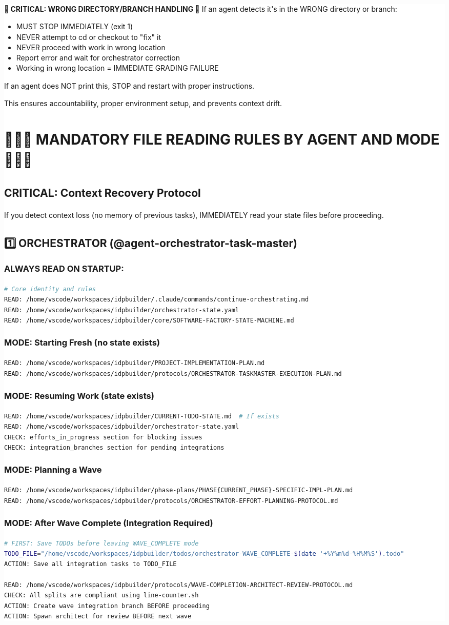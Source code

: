 **🚨 CRITICAL: WRONG DIRECTORY/BRANCH HANDLING 🚨**
If an agent detects it's in the WRONG directory or branch:
- MUST STOP IMMEDIATELY (exit 1)
- NEVER attempt to cd or checkout to "fix" it
- NEVER proceed with work in wrong location
- Report error and wait for orchestrator correction
- Working in wrong location = IMMEDIATE GRADING FAILURE

If an agent does NOT print this, STOP and restart with proper instructions.

This ensures accountability, proper environment setup, and prevents context drift.

# 🚨🚨🚨 MANDATORY FILE READING RULES BY AGENT AND MODE 🚨🚨🚨

## CRITICAL: Context Recovery Protocol
If you detect context loss (no memory of previous tasks), IMMEDIATELY read your state files before proceeding.

## 1️⃣ ORCHESTRATOR (@agent-orchestrator-task-master)

### ALWAYS READ ON STARTUP:
```bash
# Core identity and rules
READ: /home/vscode/workspaces/idpbuilder/.claude/commands/continue-orchestrating.md
READ: /home/vscode/workspaces/idpbuilder/orchestrator-state.yaml
READ: /home/vscode/workspaces/idpbuilder/core/SOFTWARE-FACTORY-STATE-MACHINE.md
```

### MODE: Starting Fresh (no state exists)
```bash
READ: /home/vscode/workspaces/idpbuilder/PROJECT-IMPLEMENTATION-PLAN.md
READ: /home/vscode/workspaces/idpbuilder/protocols/ORCHESTRATOR-TASKMASTER-EXECUTION-PLAN.md
```

### MODE: Resuming Work (state exists)
```bash
READ: /home/vscode/workspaces/idpbuilder/CURRENT-TODO-STATE.md  # If exists
READ: /home/vscode/workspaces/idpbuilder/orchestrator-state.yaml
CHECK: efforts_in_progress section for blocking issues
CHECK: integration_branches section for pending integrations
```

### MODE: Planning a Wave
```bash
READ: /home/vscode/workspaces/idpbuilder/phase-plans/PHASE{CURRENT_PHASE}-SPECIFIC-IMPL-PLAN.md
READ: /home/vscode/workspaces/idpbuilder/protocols/ORCHESTRATOR-EFFORT-PLANNING-PROTOCOL.md
```

### MODE: After Wave Complete (Integration Required)
```bash
# FIRST: Save TODOs before leaving WAVE_COMPLETE mode
TODO_FILE="/home/vscode/workspaces/idpbuilder/todos/orchestrator-WAVE_COMPLETE-$(date '+%Y%m%d-%H%M%S').todo"
ACTION: Save all integration tasks to TODO_FILE

READ: /home/vscode/workspaces/idpbuilder/protocols/WAVE-COMPLETION-ARCHITECT-REVIEW-PROTOCOL.md
CHECK: All splits are compliant using line-counter.sh
ACTION: Create wave integration branch BEFORE proceeding
ACTION: Spawn architect for review BEFORE next wave
```
